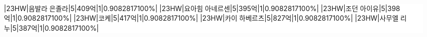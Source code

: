 |23HW|음발라 은졸라|5|409억|1|0.9082817100%|
|23HW|요아힘 아네르센|5|395억|1|0.9082817100%|
|23HW|조던 아이유|5|398억|1|0.9082817100%|
|23HW|코케|5|417억|1|0.9082817100%|
|23HW|카이 하베르츠|5|827억|1|0.9082817100%|
|23HW|사무엘 리누|5|387억|1|0.9082817100%|

